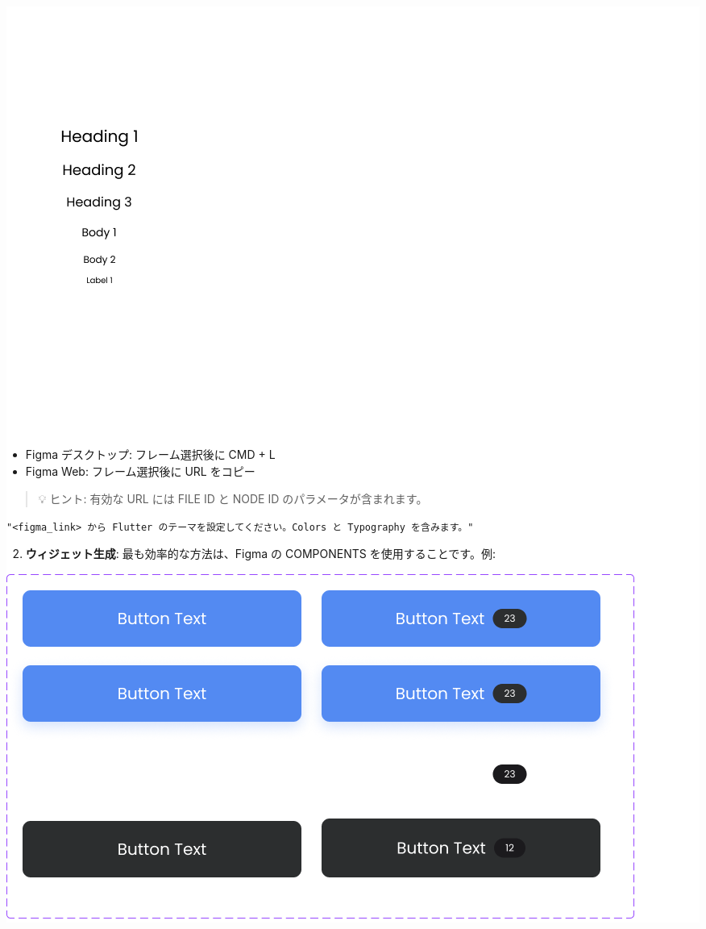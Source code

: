 ![タイポグラフィ設定の例](docs/images/text-style-frame.png)

- Figma デスクトップ: フレーム選択後に CMD + L
- Figma Web: フレーム選択後に URL をコピー

> 💡 ヒント: 有効な URL には FILE ID と NODE ID のパラメータが含まれます。

```
"<figma_link> から Flutter のテーマを設定してください。Colors と Typography を含みます。"
```

2. **ウィジェット生成**: 最も効率的な方法は、Figma の COMPONENTS を使用することです。例:

![ボタン](docs/images/button.png)
